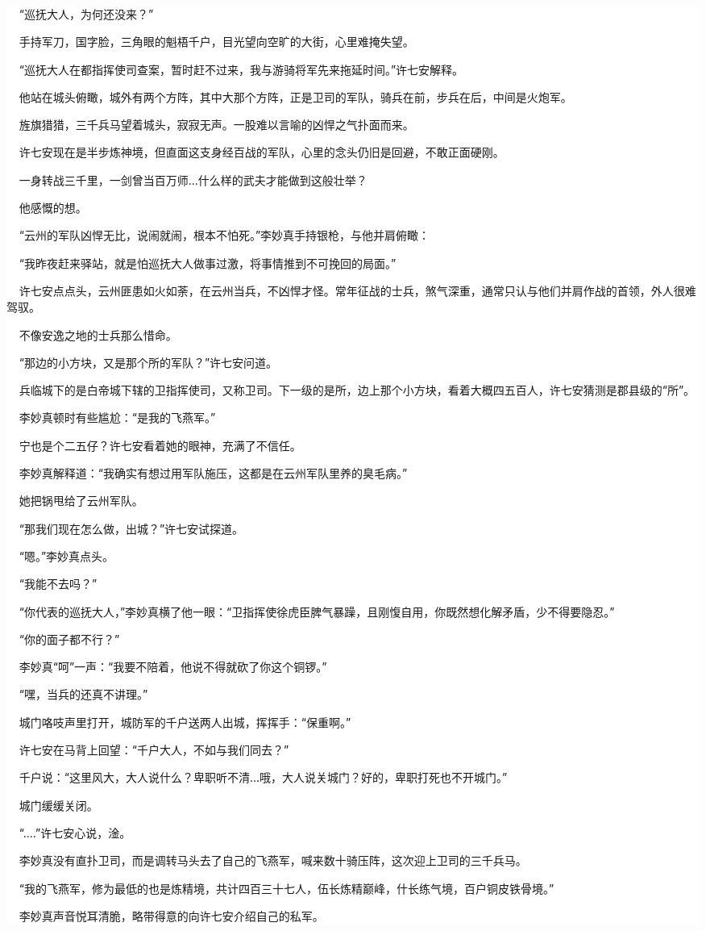     “巡抚大人，为何还没来？”

    手持军刀，国字脸，三角眼的魁梧千户，目光望向空旷的大街，心里难掩失望。

    “巡抚大人在都指挥使司查案，暂时赶不过来，我与游骑将军先来拖延时间。”许七安解释。

    他站在城头俯瞰，城外有两个方阵，其中大那个方阵，正是卫司的军队，骑兵在前，步兵在后，中间是火炮军。

    旌旗猎猎，三千兵马望着城头，寂寂无声。一股难以言喻的凶悍之气扑面而来。

    许七安现在是半步炼神境，但直面这支身经百战的军队，心里的念头仍旧是回避，不敢正面硬刚。

    一身转战三千里，一剑曾当百万师...什么样的武夫才能做到这般壮举？

    他感慨的想。

    “云州的军队凶悍无比，说闹就闹，根本不怕死。”李妙真手持银枪，与他并肩俯瞰：

    “我昨夜赶来驿站，就是怕巡抚大人做事过激，将事情推到不可挽回的局面。”

    许七安点点头，云州匪患如火如荼，在云州当兵，不凶悍才怪。常年征战的士兵，煞气深重，通常只认与他们并肩作战的首领，外人很难驾驭。

    不像安逸之地的士兵那么惜命。

    “那边的小方块，又是那个所的军队？”许七安问道。

    兵临城下的是白帝城下辖的卫指挥使司，又称卫司。下一级的是所，边上那个小方块，看着大概四五百人，许七安猜测是郡县级的“所”。

    李妙真顿时有些尴尬：“是我的飞燕军。”

    宁也是个二五仔？许七安看着她的眼神，充满了不信任。

    李妙真解释道：“我确实有想过用军队施压，这都是在云州军队里养的臭毛病。”

    她把锅甩给了云州军队。

    “那我们现在怎么做，出城？”许七安试探道。

    “嗯。”李妙真点头。

    “我能不去吗？”

    “你代表的巡抚大人，”李妙真横了他一眼：“卫指挥使徐虎臣脾气暴躁，且刚愎自用，你既然想化解矛盾，少不得要隐忍。”

    “你的面子都不行？”

    李妙真“呵”一声：“我要不陪着，他说不得就砍了你这个铜锣。”

    “嘿，当兵的还真不讲理。”

    城门咯吱声里打开，城防军的千户送两人出城，挥挥手：“保重啊。”

    许七安在马背上回望：“千户大人，不如与我们同去？”

    千户说：“这里风大，大人说什么？卑职听不清...哦，大人说关城门？好的，卑职打死也不开城门。”

    城门缓缓关闭。

    “....”许七安心说，淦。

    李妙真没有直扑卫司，而是调转马头去了自己的飞燕军，喊来数十骑压阵，这次迎上卫司的三千兵马。

    “我的飞燕军，修为最低的也是炼精境，共计四百三十七人，伍长炼精巅峰，什长练气境，百户铜皮铁骨境。”

    李妙真声音悦耳清脆，略带得意的向许七安介绍自己的私军。
